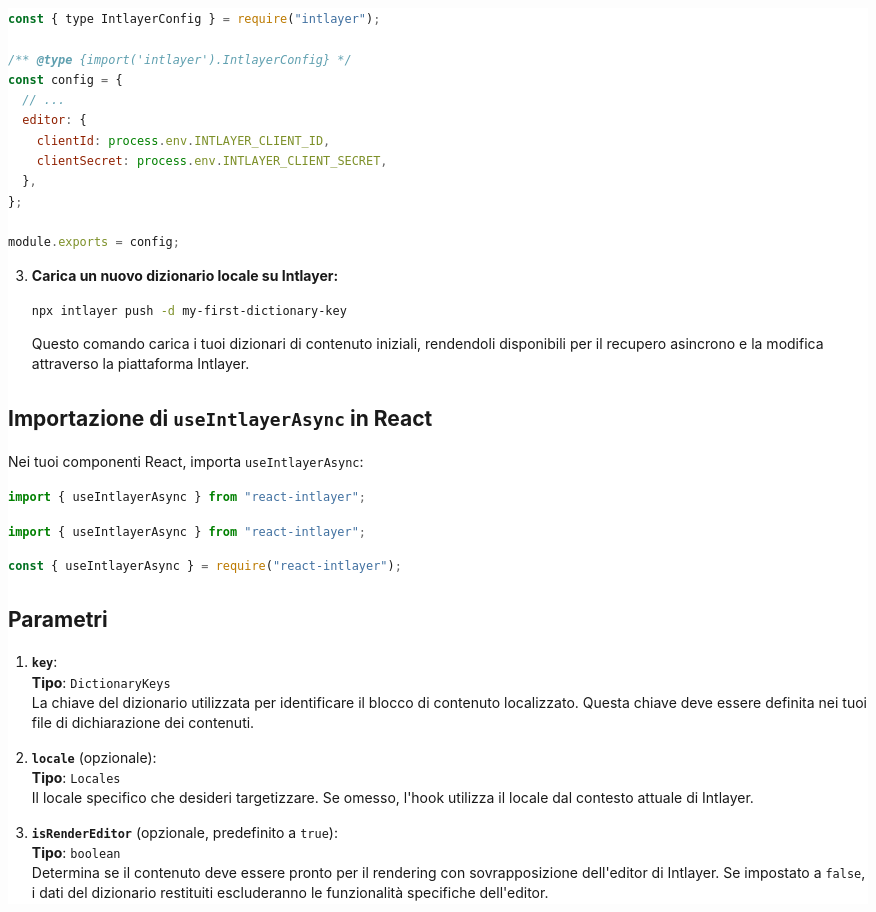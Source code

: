    ```javascript fileName="intlayer.config.cjs" codeFormat="commonjs"
   const { type IntlayerConfig } = require("intlayer");

   /** @type {import('intlayer').IntlayerConfig} */
   const config = {
     // ...
     editor: {
       clientId: process.env.INTLAYER_CLIENT_ID,
       clientSecret: process.env.INTLAYER_CLIENT_SECRET,
     },
   };

   module.exports = config;
   ```

3. **Carica un nuovo dizionario locale su Intlayer:**

   ```bash
   npx intlayer push -d my-first-dictionary-key
   ```

   Questo comando carica i tuoi dizionari di contenuto iniziali, rendendoli disponibili per il recupero asincrono e la modifica attraverso la piattaforma Intlayer.

## Importazione di `useIntlayerAsync` in React

Nei tuoi componenti React, importa `useIntlayerAsync`:

```ts codeFormat="typescript"
import { useIntlayerAsync } from "react-intlayer";
```

```js codeFormat="esm"
import { useIntlayerAsync } from "react-intlayer";
```

```js codeFormat="commonjs"
const { useIntlayerAsync } = require("react-intlayer");
```

## Parametri

1. **`key`**:  
   **Tipo**: `DictionaryKeys`  
   La chiave del dizionario utilizzata per identificare il blocco di contenuto localizzato. Questa chiave deve essere definita nei tuoi file di dichiarazione dei contenuti.

2. **`locale`** (opzionale):  
   **Tipo**: `Locales`  
   Il locale specifico che desideri targetizzare. Se omesso, l'hook utilizza il locale dal contesto attuale di Intlayer.

3. **`isRenderEditor`** (opzionale, predefinito a `true`):  
   **Tipo**: `boolean`  
   Determina se il contenuto deve essere pronto per il rendering con sovrapposizione dell'editor di Intlayer. Se impostato a `false`, i dati del dizionario restituiti escluderanno le funzionalità specifiche dell'editor.

